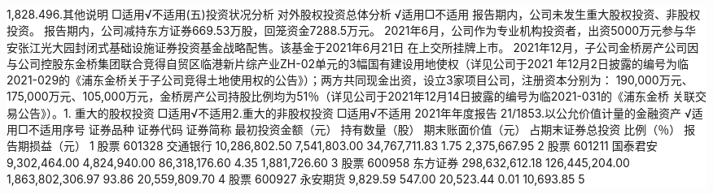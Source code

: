 1,828.496.其他说明
□适用√不适用(五)投资状况分析
对外股权投资总体分析
√适用□不适用
报告期内，公司未发生重大股权投资、非股权投资。
报告期内，公司减持东方证券669.53万股，回笼资金7288.5万元。
2021年6月，公司作为专业机构投资者，出资5000万元参与华安张江光大园封闭式基础设施证券投资基金战略配售。该基金于2021年6月21日
在上交所挂牌上市。
2021年12月，子公司金桥房产公司因与公司控股东金桥集团联合竞得自贸区临港新片综产业ZH-02单元的3幅国有建设用地使权（详见公司于2021
年12月2日披露的编号为临2021-029的《浦东金桥关于子公司竞得土地使用权的公告》）；两方共同现金出资，设立3家项目公司，注册资本分别为：
190,000万元、175,000万元、105,000万元，金桥房产公司持股比例均为51％（详见公司于2021年12月14日披露的编号为临2021-031的《浦东金桥
关联交易公告》）。1.
重大的股权投资
□适用√不适用2.重大的非股权投资
□适用√不适用
2021年年度报告
21/1853.以公允价值计量的金融资产
√适用□不适用序号
证券品种
证券代码
证券简称
最初投资金额（元）
持有数量（股）
期末账面价值（元）
占期末证券总投资
比例（％）
报告期损益（元）
1
股票
601328
交通银行
10,286,802.50
7,541,803.00
34,767,711.83
1.75
2,375,667.95
2
股票
601211
国泰君安
9,302,464.00
4,824,940.00
86,318,176.60
4.35
1,881,726.60
3
股票
600958
东方证券
298,632,612.18
126,445,204.00
1,863,802,306.97
93.86
20,559,809.70
4
股票
600927
永安期货
9,829.59
547.00
20,523.44
0.01
10,693.85
5